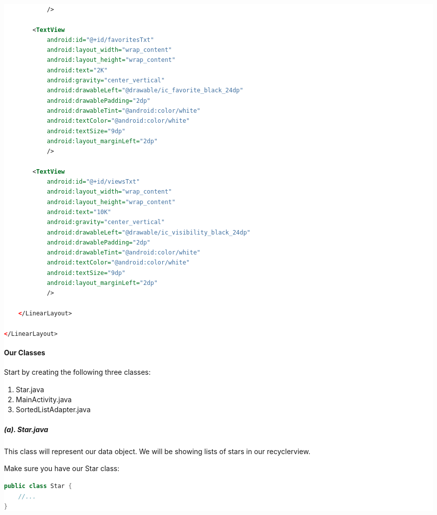 ```xml
            />

        <TextView
            android:id="@+id/favoritesTxt"
            android:layout_width="wrap_content"
            android:layout_height="wrap_content"
            android:text="2K"
            android:gravity="center_vertical"
            android:drawableLeft="@drawable/ic_favorite_black_24dp"
            android:drawablePadding="2dp"
            android:drawableTint="@android:color/white"
            android:textColor="@android:color/white"
            android:textSize="9dp"
            android:layout_marginLeft="2dp"
            />

        <TextView
            android:id="@+id/viewsTxt"
            android:layout_width="wrap_content"
            android:layout_height="wrap_content"
            android:text="10K"
            android:gravity="center_vertical"
            android:drawableLeft="@drawable/ic_visibility_black_24dp"
            android:drawablePadding="2dp"
            android:drawableTint="@android:color/white"
            android:textColor="@android:color/white"
            android:textSize="9dp"
            android:layout_marginLeft="2dp"
            />

    </LinearLayout>

</LinearLayout>
```

#### Our Classes

Start by creating the following three classes:

1. Star.java
2. MainActivity.java
3. SortedListAdapter.java

##### (a). Star.java

This class will represent our data object. We will be showing lists of stars in our recyclerview.

Make sure you have our Star class:

```java
public class Star {
    //...
}
```
